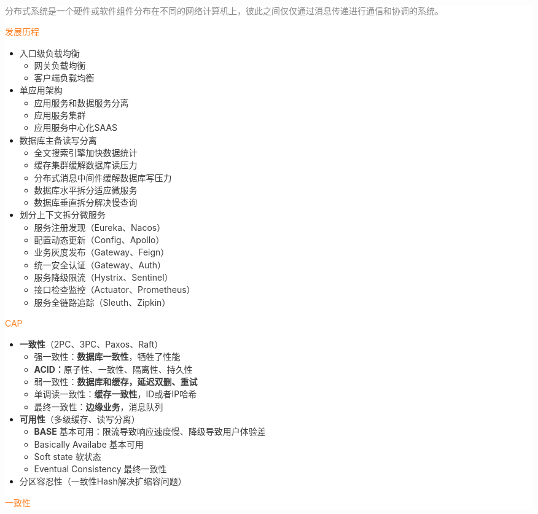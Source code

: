 <font style="color:rgb(136, 136, 136);">分布式系统是一个硬件或软件组件分布在不同的网络计算机上，彼此之间仅仅通过消息传递进行通信和协调的系统。</font>

<font style="color:rgb(255, 129, 36);">发展历程</font>

+ <font style="color:rgb(62, 62, 62);">入口级负载均衡</font>
    - <font style="color:rgb(62, 62, 62);">网关负载均衡</font>
    - <font style="color:rgb(62, 62, 62);">客户端负载均衡</font>
+ <font style="color:rgb(62, 62, 62);">单应用架构</font>
    - <font style="color:rgb(62, 62, 62);">应用服务和数据服务分离</font>
    - <font style="color:rgb(62, 62, 62);">应用服务集群</font>
    - <font style="color:rgb(62, 62, 62);">应用服务中心化SAAS</font>
+ <font style="color:rgb(62, 62, 62);">数据库主备读写分离</font>
    - <font style="color:rgb(62, 62, 62);">全文搜索引擎加快数据统计</font>
    - <font style="color:rgb(62, 62, 62);">缓存集群缓解数据库读压力</font>
    - <font style="color:rgb(62, 62, 62);">分布式消息中间件缓解数据库写压力</font>
    - <font style="color:rgb(62, 62, 62);">数据库水平拆分适应微服务</font>
    - <font style="color:rgb(62, 62, 62);">数据库垂直拆分解决慢查询</font>
+ <font style="color:rgb(62, 62, 62);">划分上下文拆分微服务</font>
    - <font style="color:rgb(62, 62, 62);">服务注册发现（Eureka、Nacos）</font>
    - <font style="color:rgb(62, 62, 62);">配置动态更新（Config、Apollo）</font>
    - <font style="color:rgb(62, 62, 62);">业务灰度发布（Gateway、Feign）</font>
    - <font style="color:rgb(62, 62, 62);">统一安全认证（Gateway、Auth）</font>
    - <font style="color:rgb(62, 62, 62);">服务降级限流（Hystrix、Sentinel）</font>
    - <font style="color:rgb(62, 62, 62);">接口检查监控（Actuator、Prometheus）</font>
    - <font style="color:rgb(62, 62, 62);">服务全链路追踪（Sleuth、Zipkin）</font>

<font style="color:rgb(255, 129, 36);">CAP</font>

+ **<font style="color:rgb(62, 62, 62);">一致性</font>**<font style="color:rgb(62, 62, 62);">（2PC、3PC、Paxos、Raft）</font>
    - <font style="color:rgb(62, 62, 62);">强一致性：</font>**<font style="color:rgb(62, 62, 62);">数据库一致性</font>**<font style="color:rgb(62, 62, 62);">，牺牲了性能</font>
    - **<font style="color:rgb(62, 62, 62);">ACID：</font>**<font style="color:rgb(62, 62, 62);">原子性、一致性、隔离性、持久性</font>
    - <font style="color:rgb(62, 62, 62);">弱一致性：</font>**<font style="color:rgb(62, 62, 62);">数据库和缓存，延迟双删、重试</font>**
    - <font style="color:rgb(62, 62, 62);">单调读一致性：</font>**<font style="color:rgb(62, 62, 62);">缓存一致性</font>**<font style="color:rgb(62, 62, 62);">，ID或者IP哈希</font>
    - <font style="color:rgb(62, 62, 62);">最终一致性：</font>**<font style="color:rgb(62, 62, 62);">边缘业务</font>**<font style="color:rgb(62, 62, 62);">，消息队列</font>
+ **<font style="color:rgb(62, 62, 62);">可用性</font>**<font style="color:rgb(62, 62, 62);">（多级缓存、读写分离）</font>
    - **<font style="color:rgb(62, 62, 62);">BASE</font>**<font style="color:rgb(62, 62, 62);"> 基本可用：</font><font style="color:rgb(62, 62, 62);">限流导致响应速度慢、降级导致用户体验差</font>
    - <font style="color:rgb(62, 62, 62);">Basically Availabe 基本可用 </font>
    - <font style="color:rgb(62, 62, 62);">Soft state 软状态</font>
    - <font style="color:rgb(62, 62, 62);">Eventual Consistency 最终一致性</font>
+ <font style="color:rgb(62, 62, 62);">分区容忍性（一致性Hash解决扩缩容问题）</font>

<font style="color:rgb(255, 129, 36);">一致性</font>

<font style="color:rgb(62, 62, 62);">  
</font>
